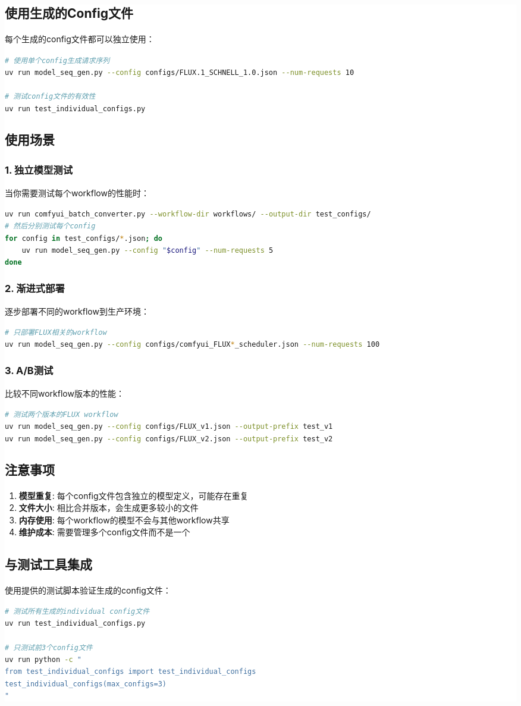 
## 使用生成的Config文件

每个生成的config文件都可以独立使用：

```bash
# 使用单个config生成请求序列
uv run model_seq_gen.py --config configs/FLUX.1_SCHNELL_1.0.json --num-requests 10

# 测试config文件的有效性
uv run test_individual_configs.py
```

## 使用场景

### 1. 独立模型测试
当你需要测试每个workflow的性能时：
```bash
uv run comfyui_batch_converter.py --workflow-dir workflows/ --output-dir test_configs/
# 然后分别测试每个config
for config in test_configs/*.json; do
    uv run model_seq_gen.py --config "$config" --num-requests 5
done
```

### 2. 渐进式部署
逐步部署不同的workflow到生产环境：
```bash
# 只部署FLUX相关的workflow
uv run model_seq_gen.py --config configs/comfyui_FLUX*_scheduler.json --num-requests 100
```

### 3. A/B测试
比较不同workflow版本的性能：
```bash
# 测试两个版本的FLUX workflow
uv run model_seq_gen.py --config configs/FLUX_v1.json --output-prefix test_v1
uv run model_seq_gen.py --config configs/FLUX_v2.json --output-prefix test_v2
```

## 注意事项

1. **模型重复**: 每个config文件包含独立的模型定义，可能存在重复
2. **文件大小**: 相比合并版本，会生成更多较小的文件
3. **内存使用**: 每个workflow的模型不会与其他workflow共享
4. **维护成本**: 需要管理多个config文件而不是一个

## 与测试工具集成

使用提供的测试脚本验证生成的config文件：

```bash
# 测试所有生成的individual config文件
uv run test_individual_configs.py

# 只测试前3个config文件
uv run python -c "
from test_individual_configs import test_individual_configs
test_individual_configs(max_configs=3)
"
```
